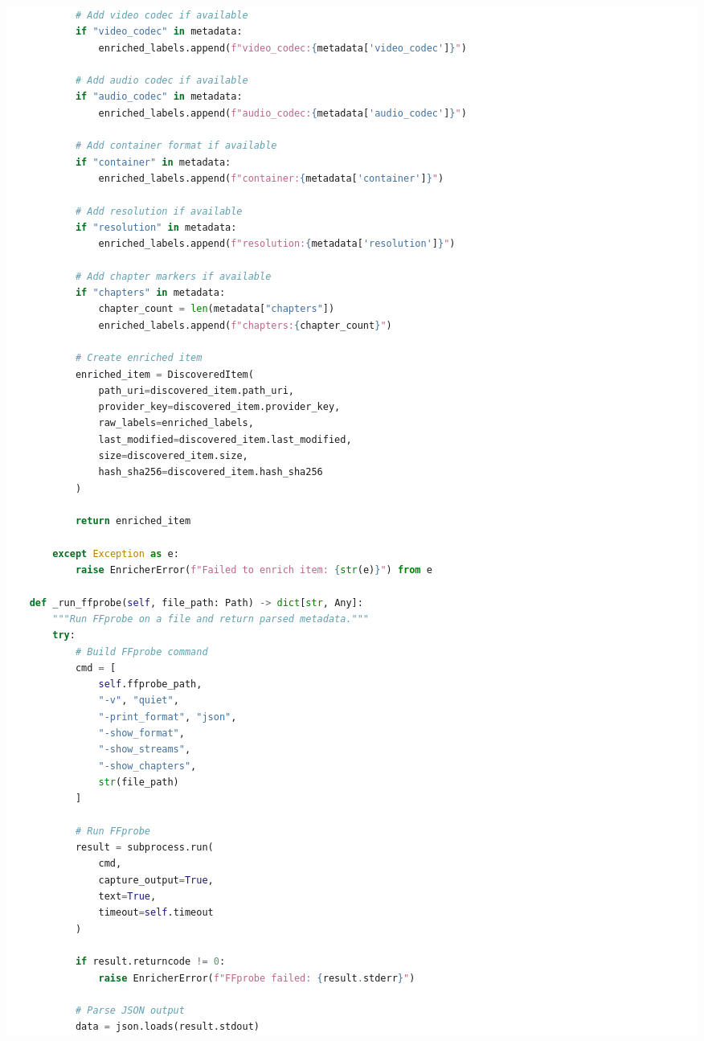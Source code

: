 ```python
            # Add video codec if available
            if "video_codec" in metadata:
                enriched_labels.append(f"video_codec:{metadata['video_codec']}")

            # Add audio codec if available
            if "audio_codec" in metadata:
                enriched_labels.append(f"audio_codec:{metadata['audio_codec']}")

            # Add container format if available
            if "container" in metadata:
                enriched_labels.append(f"container:{metadata['container']}")

            # Add resolution if available
            if "resolution" in metadata:
                enriched_labels.append(f"resolution:{metadata['resolution']}")

            # Add chapter markers if available
            if "chapters" in metadata:
                chapter_count = len(metadata["chapters"])
                enriched_labels.append(f"chapters:{chapter_count}")

            # Create enriched item
            enriched_item = DiscoveredItem(
                path_uri=discovered_item.path_uri,
                provider_key=discovered_item.provider_key,
                raw_labels=enriched_labels,
                last_modified=discovered_item.last_modified,
                size=discovered_item.size,
                hash_sha256=discovered_item.hash_sha256
            )

            return enriched_item

        except Exception as e:
            raise EnricherError(f"Failed to enrich item: {str(e)}") from e

    def _run_ffprobe(self, file_path: Path) -> dict[str, Any]:
        """Run FFprobe on a file and return parsed metadata."""
        try:
            # Build FFprobe command
            cmd = [
                self.ffprobe_path,
                "-v", "quiet",
                "-print_format", "json",
                "-show_format",
                "-show_streams",
                "-show_chapters",
                str(file_path)
            ]

            # Run FFprobe
            result = subprocess.run(
                cmd,
                capture_output=True,
                text=True,
                timeout=self.timeout
            )

            if result.returncode != 0:
                raise EnricherError(f"FFprobe failed: {result.stderr}")

            # Parse JSON output
            data = json.loads(result.stdout)
```